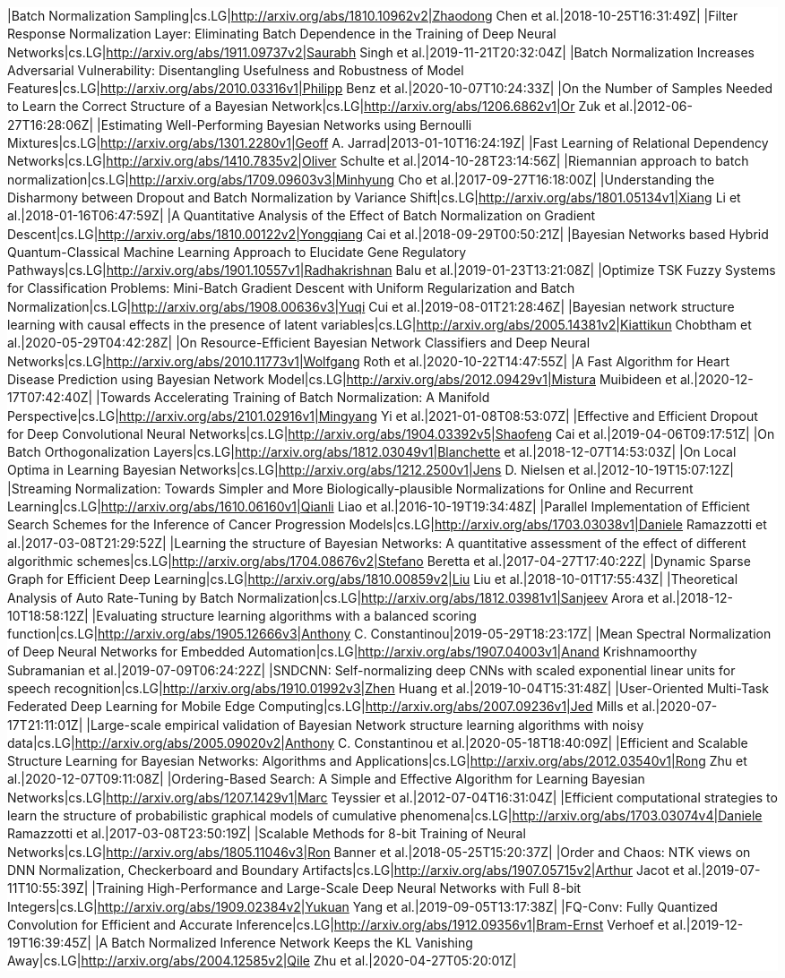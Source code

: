 |Batch Normalization Sampling|cs.LG|http://arxiv.org/abs/1810.10962v2|Zhaodong Chen et al.|2018-10-25T16:31:49Z|
|Filter Response Normalization Layer: Eliminating Batch Dependence in the  Training of Deep Neural Networks|cs.LG|http://arxiv.org/abs/1911.09737v2|Saurabh Singh et al.|2019-11-21T20:32:04Z|
|Batch Normalization Increases Adversarial Vulnerability: Disentangling  Usefulness and Robustness of Model Features|cs.LG|http://arxiv.org/abs/2010.03316v1|Philipp Benz et al.|2020-10-07T10:24:33Z|
|On the Number of Samples Needed to Learn the Correct Structure of a  Bayesian Network|cs.LG|http://arxiv.org/abs/1206.6862v1|Or Zuk et al.|2012-06-27T16:28:06Z|
|Estimating Well-Performing Bayesian Networks using Bernoulli Mixtures|cs.LG|http://arxiv.org/abs/1301.2280v1|Geoff A. Jarrad|2013-01-10T16:24:19Z|
|Fast Learning of Relational Dependency Networks|cs.LG|http://arxiv.org/abs/1410.7835v2|Oliver Schulte et al.|2014-10-28T23:14:56Z|
|Riemannian approach to batch normalization|cs.LG|http://arxiv.org/abs/1709.09603v3|Minhyung Cho et al.|2017-09-27T16:18:00Z|
|Understanding the Disharmony between Dropout and Batch Normalization by  Variance Shift|cs.LG|http://arxiv.org/abs/1801.05134v1|Xiang Li et al.|2018-01-16T06:47:59Z|
|A Quantitative Analysis of the Effect of Batch Normalization on Gradient  Descent|cs.LG|http://arxiv.org/abs/1810.00122v2|Yongqiang Cai et al.|2018-09-29T00:50:21Z|
|Bayesian Networks based Hybrid Quantum-Classical Machine Learning  Approach to Elucidate Gene Regulatory Pathways|cs.LG|http://arxiv.org/abs/1901.10557v1|Radhakrishnan Balu et al.|2019-01-23T13:21:08Z|
|Optimize TSK Fuzzy Systems for Classification Problems: Mini-Batch  Gradient Descent with Uniform Regularization and Batch Normalization|cs.LG|http://arxiv.org/abs/1908.00636v3|Yuqi Cui et al.|2019-08-01T21:28:46Z|
|Bayesian network structure learning with causal effects in the presence  of latent variables|cs.LG|http://arxiv.org/abs/2005.14381v2|Kiattikun Chobtham et al.|2020-05-29T04:42:28Z|
|On Resource-Efficient Bayesian Network Classifiers and Deep Neural  Networks|cs.LG|http://arxiv.org/abs/2010.11773v1|Wolfgang Roth et al.|2020-10-22T14:47:55Z|
|A Fast Algorithm for Heart Disease Prediction using Bayesian Network  Model|cs.LG|http://arxiv.org/abs/2012.09429v1|Mistura Muibideen et al.|2020-12-17T07:42:40Z|
|Towards Accelerating Training of Batch Normalization: A Manifold  Perspective|cs.LG|http://arxiv.org/abs/2101.02916v1|Mingyang Yi et al.|2021-01-08T08:53:07Z|
|Effective and Efficient Dropout for Deep Convolutional Neural Networks|cs.LG|http://arxiv.org/abs/1904.03392v5|Shaofeng Cai et al.|2019-04-06T09:17:51Z|
|On Batch Orthogonalization Layers|cs.LG|http://arxiv.org/abs/1812.03049v1|Blanchette et al.|2018-12-07T14:53:03Z|
|On Local Optima in Learning Bayesian Networks|cs.LG|http://arxiv.org/abs/1212.2500v1|Jens D. Nielsen et al.|2012-10-19T15:07:12Z|
|Streaming Normalization: Towards Simpler and More Biologically-plausible  Normalizations for Online and Recurrent Learning|cs.LG|http://arxiv.org/abs/1610.06160v1|Qianli Liao et al.|2016-10-19T19:34:48Z|
|Parallel Implementation of Efficient Search Schemes for the Inference of  Cancer Progression Models|cs.LG|http://arxiv.org/abs/1703.03038v1|Daniele Ramazzotti et al.|2017-03-08T21:29:52Z|
|Learning the structure of Bayesian Networks: A quantitative assessment  of the effect of different algorithmic schemes|cs.LG|http://arxiv.org/abs/1704.08676v2|Stefano Beretta et al.|2017-04-27T17:40:22Z|
|Dynamic Sparse Graph for Efficient Deep Learning|cs.LG|http://arxiv.org/abs/1810.00859v2|Liu Liu et al.|2018-10-01T17:55:43Z|
|Theoretical Analysis of Auto Rate-Tuning by Batch Normalization|cs.LG|http://arxiv.org/abs/1812.03981v1|Sanjeev Arora et al.|2018-12-10T18:58:12Z|
|Evaluating structure learning algorithms with a balanced scoring  function|cs.LG|http://arxiv.org/abs/1905.12666v3|Anthony C. Constantinou|2019-05-29T18:23:17Z|
|Mean Spectral Normalization of Deep Neural Networks for Embedded  Automation|cs.LG|http://arxiv.org/abs/1907.04003v1|Anand Krishnamoorthy Subramanian et al.|2019-07-09T06:24:22Z|
|SNDCNN: Self-normalizing deep CNNs with scaled exponential linear units  for speech recognition|cs.LG|http://arxiv.org/abs/1910.01992v3|Zhen Huang et al.|2019-10-04T15:31:48Z|
|User-Oriented Multi-Task Federated Deep Learning for Mobile Edge  Computing|cs.LG|http://arxiv.org/abs/2007.09236v1|Jed Mills et al.|2020-07-17T21:11:01Z|
|Large-scale empirical validation of Bayesian Network structure learning  algorithms with noisy data|cs.LG|http://arxiv.org/abs/2005.09020v2|Anthony C. Constantinou et al.|2020-05-18T18:40:09Z|
|Efficient and Scalable Structure Learning for Bayesian Networks:  Algorithms and Applications|cs.LG|http://arxiv.org/abs/2012.03540v1|Rong Zhu et al.|2020-12-07T09:11:08Z|
|Ordering-Based Search: A Simple and Effective Algorithm for Learning  Bayesian Networks|cs.LG|http://arxiv.org/abs/1207.1429v1|Marc Teyssier et al.|2012-07-04T16:31:04Z|
|Efficient computational strategies to learn the structure of  probabilistic graphical models of cumulative phenomena|cs.LG|http://arxiv.org/abs/1703.03074v4|Daniele Ramazzotti et al.|2017-03-08T23:50:19Z|
|Scalable Methods for 8-bit Training of Neural Networks|cs.LG|http://arxiv.org/abs/1805.11046v3|Ron Banner et al.|2018-05-25T15:20:37Z|
|Order and Chaos: NTK views on DNN Normalization, Checkerboard and  Boundary Artifacts|cs.LG|http://arxiv.org/abs/1907.05715v2|Arthur Jacot et al.|2019-07-11T10:55:39Z|
|Training High-Performance and Large-Scale Deep Neural Networks with Full  8-bit Integers|cs.LG|http://arxiv.org/abs/1909.02384v2|Yukuan Yang et al.|2019-09-05T13:17:38Z|
|FQ-Conv: Fully Quantized Convolution for Efficient and Accurate  Inference|cs.LG|http://arxiv.org/abs/1912.09356v1|Bram-Ernst Verhoef et al.|2019-12-19T16:39:45Z|
|A Batch Normalized Inference Network Keeps the KL Vanishing Away|cs.LG|http://arxiv.org/abs/2004.12585v2|Qile Zhu et al.|2020-04-27T05:20:01Z|